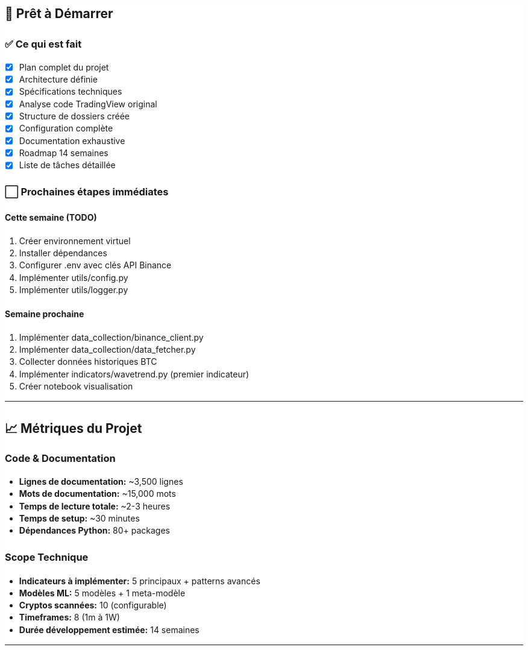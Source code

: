 
## 🚀 Prêt à Démarrer

### ✅ Ce qui est fait
- [x] Plan complet du projet
- [x] Architecture définie
- [x] Spécifications techniques
- [x] Analyse code TradingView original
- [x] Structure de dossiers créée
- [x] Configuration complète
- [x] Documentation exhaustive
- [x] Roadmap 14 semaines
- [x] Liste de tâches détaillée

### ⬜ Prochaines étapes immédiates

#### Cette semaine (TODO)
1. Créer environnement virtuel
2. Installer dépendances
3. Configurer .env avec clés API Binance
4. Implémenter utils/config.py
5. Implémenter utils/logger.py

#### Semaine prochaine
1. Implémenter data_collection/binance_client.py
2. Implémenter data_collection/data_fetcher.py
3. Collecter données historiques BTC
4. Implémenter indicators/wavetrend.py (premier indicateur)
5. Créer notebook visualisation

---

## 📈 Métriques du Projet

### Code & Documentation
- **Lignes de documentation:** ~3,500 lignes
- **Mots de documentation:** ~15,000 mots
- **Temps de lecture totale:** ~2-3 heures
- **Temps de setup:** ~30 minutes
- **Dépendances Python:** 80+ packages

### Scope Technique
- **Indicateurs à implémenter:** 5 principaux + patterns avancés
- **Modèles ML:** 5 modèles + 1 meta-modèle
- **Cryptos scannées:** 10 (configurable)
- **Timeframes:** 8 (1m à 1W)
- **Durée développement estimée:** 14 semaines

---
